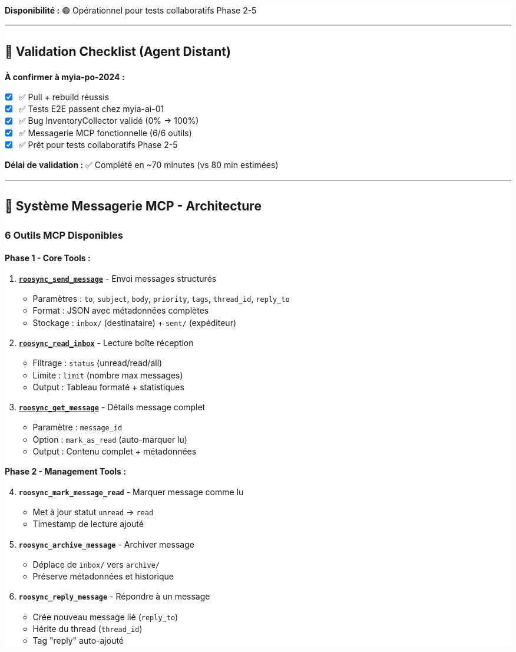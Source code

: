 **Disponibilité :** 🟢 Opérationnel pour tests collaboratifs Phase 2-5

---

## 🎯 Validation Checklist (Agent Distant)

**À confirmer à myia-po-2024 :**

- [x] ✅ Pull + rebuild réussis
- [x] ✅ Tests E2E passent chez myia-ai-01
- [x] ✅ Bug InventoryCollector validé (0% → 100%)
- [x] ✅ Messagerie MCP fonctionnelle (6/6 outils)
- [x] ✅ Prêt pour tests collaboratifs Phase 2-5

**Délai de validation :** ✅ Complété en ~70 minutes (vs 80 min estimées)

---

## 🚀 Système Messagerie MCP - Architecture

### 6 Outils MCP Disponibles

**Phase 1 - Core Tools :**

1. **[`roosync_send_message`](../../mcps/internal/servers/roo-state-manager/docs/roosync/MESSAGING-USAGE.md:31)** - Envoi messages structurés
   - Paramètres : `to`, `subject`, `body`, `priority`, `tags`, `thread_id`, `reply_to`
   - Format : JSON avec métadonnées complètes
   - Stockage : `inbox/` (destinataire) + `sent/` (expéditeur)

2. **[`roosync_read_inbox`](../../mcps/internal/servers/roo-state-manager/docs/roosync/MESSAGING-USAGE.md:70)** - Lecture boîte réception
   - Filtrage : `status` (unread/read/all)
   - Limite : `limit` (nombre max messages)
   - Output : Tableau formaté + statistiques

3. **[`roosync_get_message`](../../mcps/internal/servers/roo-state-manager/docs/roosync/MESSAGING-USAGE.md:101)** - Détails message complet
   - Paramètre : `message_id`
   - Option : `mark_as_read` (auto-marquer lu)
   - Output : Contenu complet + métadonnées

**Phase 2 - Management Tools :**

4. **`roosync_mark_message_read`** - Marquer message comme lu
   - Met à jour statut `unread` → `read`
   - Timestamp de lecture ajouté

5. **`roosync_archive_message`** - Archiver message
   - Déplace de `inbox/` vers `archive/`
   - Préserve métadonnées et historique

6. **`roosync_reply_message`** - Répondre à un message
   - Crée nouveau message lié (`reply_to`)
   - Hérite du thread (`thread_id`)
   - Tag "reply" auto-ajouté
